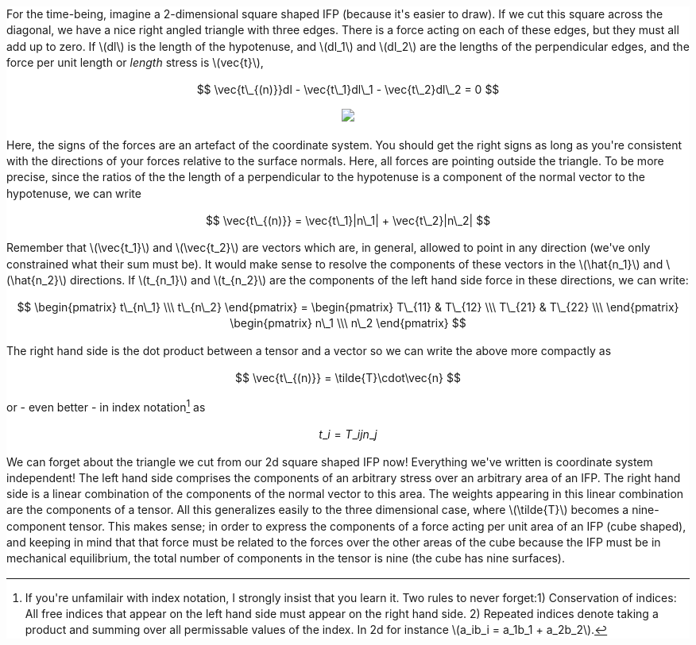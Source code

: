 For the time-being, imagine a 2-dimensional square shaped IFP (because it's easier to draw). If we cut this square across the diagonal, we have a nice right angled triangle with three edges. There is a force acting on each of these edges, but they must all add up to zero. If \\(dl\\) is the length of the hypotenuse, and \\(dl\_1\\) and \\(dl\_2\\) are the lengths of the perpendicular edges, and the force per unit length or _length_ stress is \\(vec{t}\\),

$$ \vec{t\_{(n)}}dl - \vec{t\_1}dl\_1 - \vec{t\_2}dl\_2  = 0 $$

<center><img src = "{{ site.url }}/public/images/triangle_vectors.png"\></center>

Here, the signs of the forces are an artefact of the coordinate system. You should get the right signs as long as you're consistent with the directions of your forces relative to the surface normals. Here, all forces are pointing outside the triangle. To be more precise, since the ratios of the the length of a perpendicular to the hypotenuse is a component of the normal vector to the hypotenuse, we can write 

$$ \vec{t\_{(n)}} = \vec{t\_1}|n\_1| + \vec{t\_2}|n\_2|  $$

Remember that \\(\vec{t\_1}\\) and \\(\vec{t\_2}\\) are vectors which are, in general,  allowed to point in any direction (we've only constrained what their sum must be). It would make sense to resolve the components of these vectors in the \\(\hat{n\_1}\\) and \\(\hat{n\_2}\\) directions. If \\(t\_{n\_1}\\) and \\(t\_{n\_2}\\) are the components of the left hand side force in these directions, we can write:

$$ \begin{pmatrix}
t\_{n\_1} \\\
t\_{n\_2}
\end{pmatrix}  = 
\begin{pmatrix}
T\_{11} & T\_{12} \\\
T\_{21} & T\_{22} \\\
\end{pmatrix} 
\begin{pmatrix}
n\_1 \\\
n\_2
\end{pmatrix} 
$$

The right hand side is the dot product between a tensor and a vector so we can write the above more compactly as

$$ \vec{t\_{(n)}} = \tilde{T}\cdot\vec{n} $$

 or - even better - in index notation[^3] as

$$ t\_i = T\_{ij}n\_j $$

We can forget about the triangle we cut from our 2d square shaped IFP now! Everything we've written is coordinate system independent! The left hand side comprises the components of an arbitrary stress over an arbitrary area of an IFP. The right hand side is a linear combination of the components of the normal vector to this area. The weights appearing in this linear combination are the components of a tensor. All this generalizes easily to the three dimensional case, where \\(\tilde{T}\\) becomes a nine-component tensor. This makes sense; in order to express the components of a force acting per unit area of an IFP (cube shaped), and keeping in mind that that force must be related to the forces over the other areas of the cube because the IFP must be in mechanical equilibrium, the total number of components in the tensor is nine (the cube has nine surfaces).


[^1]: View-1 is popularly known as the "Lagrangian" view point. View-2 is called "Eulerian" everywhere. These names obstruct understanding, which is why I have avoided using them. No disrespect intended of course.
[^2]: Such arguments are formally made in the subject of statistical mechanics where the name of the game is to basically prove the laws of thermodynamics, those undeniable constraints on all macroscopic phenomena, by combining the properties of atoms and the laws of microscopic motion via some sexy results from probability theory. Beholding its results truly takes the breath away!
[^3]: If you're unfamilair with index notation, I strongly insist that you learn it. Two rules to never forget:1) Conservation of indices: All free indices that appear on the left hand side must appear on the right hand side. 2) Repeated indices denote taking a product and summing over all permissable values of the index. In 2d for instance \\(a\_ib\_i = a\_1b\_1 + a\_2b\_2\\).
[^4]: All this only applies to Newtonian non-polar fluids. If the fluid is non-polar, there can be an internal angular momentum set up and we will need to supplement our equations with the conservation of angular momentum. The NS equations don't apply to these.